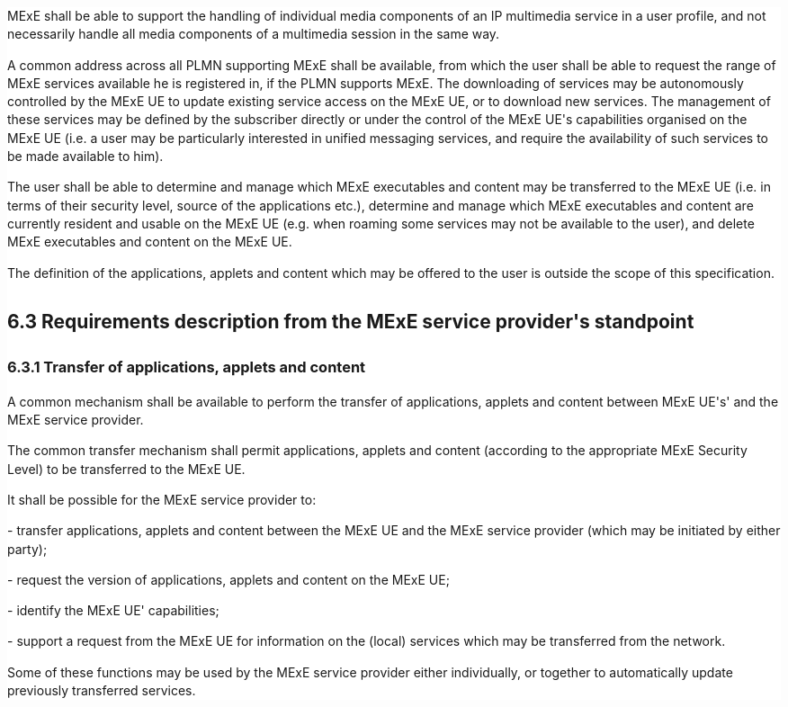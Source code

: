 MExE shall be able to support the handling of individual media
components of an IP multimedia service in a user profile, and not
necessarily handle all media components of a multimedia session in the
same way.

A common address across all PLMN supporting MExE shall be available,
from which the user shall be able to request the range of MExE services
available he is registered in, if the PLMN supports MExE. The
downloading of services may be autonomously controlled by the MExE UE to
update existing service access on the MExE UE, or to download new
services. The management of these services may be defined by the
subscriber directly or under the control of the MExE UE's capabilities
organised on the MExE UE (i.e. a user may be particularly interested in
unified messaging services, and require the availability of such
services to be made available to him).

The user shall be able to determine and manage which MExE executables
and content may be transferred to the MExE UE (i.e. in terms of their
security level, source of the applications etc.), determine and manage
which MExE executables and content are currently resident and usable on
the MExE UE (e.g. when roaming some services may not be available to the
user), and delete MExE executables and content on the MExE UE.

The definition of the applications, applets and content which may be
offered to the user is outside the scope of this specification.

6.3 Requirements description from the MExE service provider's standpoint
------------------------------------------------------------------------

### 6.3.1 Transfer of applications, applets and content

A common mechanism shall be available to perform the transfer of
applications, applets and content between MExE UE's' and the MExE
service provider.

The common transfer mechanism shall permit applications, applets and
content (according to the appropriate MExE Security Level) to be
transferred to the MExE UE.

It shall be possible for the MExE service provider to:

\- transfer applications, applets and content between the MExE UE and
the MExE service provider (which may be initiated by either party);

\- request the version of applications, applets and content on the MExE
UE;

\- identify the MExE UE' capabilities;

\- support a request from the MExE UE for information on the (local)
services which may be transferred from the network.

Some of these functions may be used by the MExE service provider either
individually, or together to automatically update previously transferred
services.
